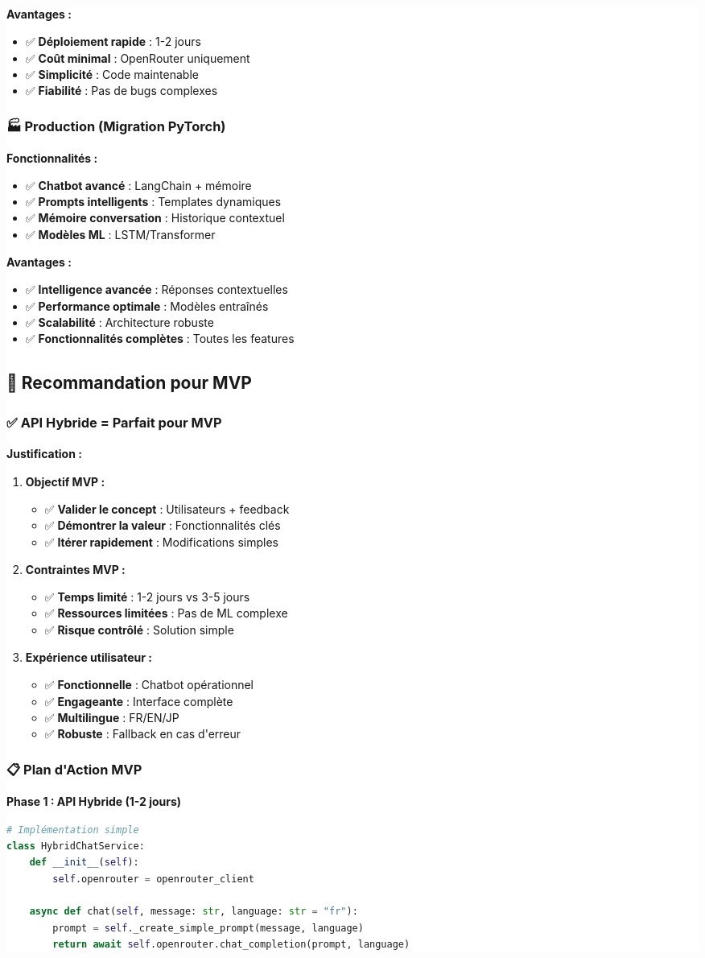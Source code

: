 **Avantages :**
- ✅ **Déploiement rapide** : 1-2 jours
- ✅ **Coût minimal** : OpenRouter uniquement
- ✅ **Simplicité** : Code maintenable
- ✅ **Fiabilité** : Pas de bugs complexes

### **🏭 Production (Migration PyTorch)**

**Fonctionnalités :**
- ✅ **Chatbot avancé** : LangChain + mémoire
- ✅ **Prompts intelligents** : Templates dynamiques
- ✅ **Mémoire conversation** : Historique contextuel
- ✅ **Modèles ML** : LSTM/Transformer

**Avantages :**
- ✅ **Intelligence avancée** : Réponses contextuelles
- ✅ **Performance optimale** : Modèles entraînés
- ✅ **Scalabilité** : Architecture robuste
- ✅ **Fonctionnalités complètes** : Toutes les features

## 🎯 **Recommandation pour MVP**

### **✅ API Hybride = Parfait pour MVP**

**Justification :**

1. **Objectif MVP :**
   - ✅ **Valider le concept** : Utilisateurs + feedback
   - ✅ **Démontrer la valeur** : Fonctionnalités clés
   - ✅ **Itérer rapidement** : Modifications simples

2. **Contraintes MVP :**
   - ✅ **Temps limité** : 1-2 jours vs 3-5 jours
   - ✅ **Ressources limitées** : Pas de ML complexe
   - ✅ **Risque contrôlé** : Solution simple

3. **Expérience utilisateur :**
   - ✅ **Fonctionnelle** : Chatbot opérationnel
   - ✅ **Engageante** : Interface complète
   - ✅ **Multilingue** : FR/EN/JP
   - ✅ **Robuste** : Fallback en cas d'erreur

### **📋 Plan d'Action MVP**

**Phase 1 : API Hybride (1-2 jours)**
```python
# Implémentation simple
class HybridChatService:
    def __init__(self):
        self.openrouter = openrouter_client
    
    async def chat(self, message: str, language: str = "fr"):
        prompt = self._create_simple_prompt(message, language)
        return await self.openrouter.chat_completion(prompt, language)
```
